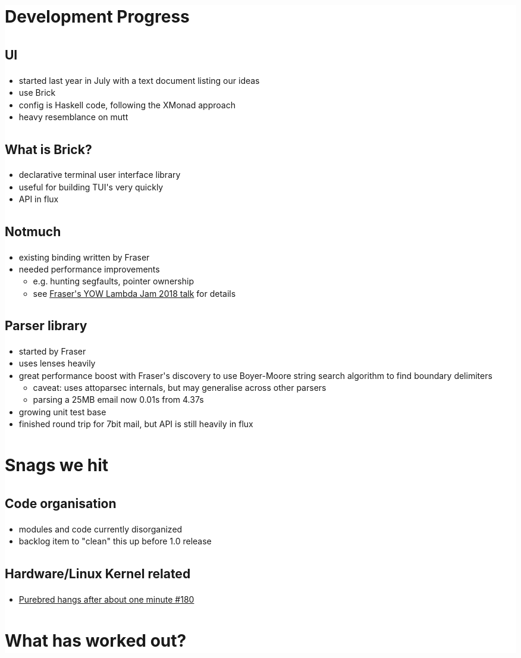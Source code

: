 # Development Progress

## UI

* started last year in July with a text document listing our ideas
* use Brick
* config is Haskell code, following the XMonad approach
* heavy resemblance on mutt

## What is Brick?

* declarative terminal user interface library
* useful for building TUI's very quickly
* API in flux

## Notmuch

* existing binding written by Fraser
* needed performance improvements
  * e.g. hunting segfaults, pointer ownership
  * see [Fraser's YOW Lambda Jam 2018 talk](https://www.youtube.com/watch?v=9Dms5D-7zg0&index=28&list=PLIpl4GKFQR6fyK1MmpDVHqH7txoHfCk) for details


## Parser library

* started by Fraser
* uses lenses heavily
* great performance boost with Fraser's discovery to use Boyer-Moore string
  search algorithm to find boundary delimiters
  * caveat: uses attoparsec internals, but may generalise across other parsers
  * parsing a 25MB email now 0.01s from 4.37s
* growing unit test base
* finished round trip for 7bit mail, but API is still heavily in flux

# Snags we hit

## Code organisation

* modules and code currently disorganized
* backlog item to "clean" this up before 1.0 release

## Hardware/Linux Kernel related

* [Purebred hangs after about one minute #180 ]( https://github.com/purebred-mua/purebred/issues/180 )

# What has worked out?
